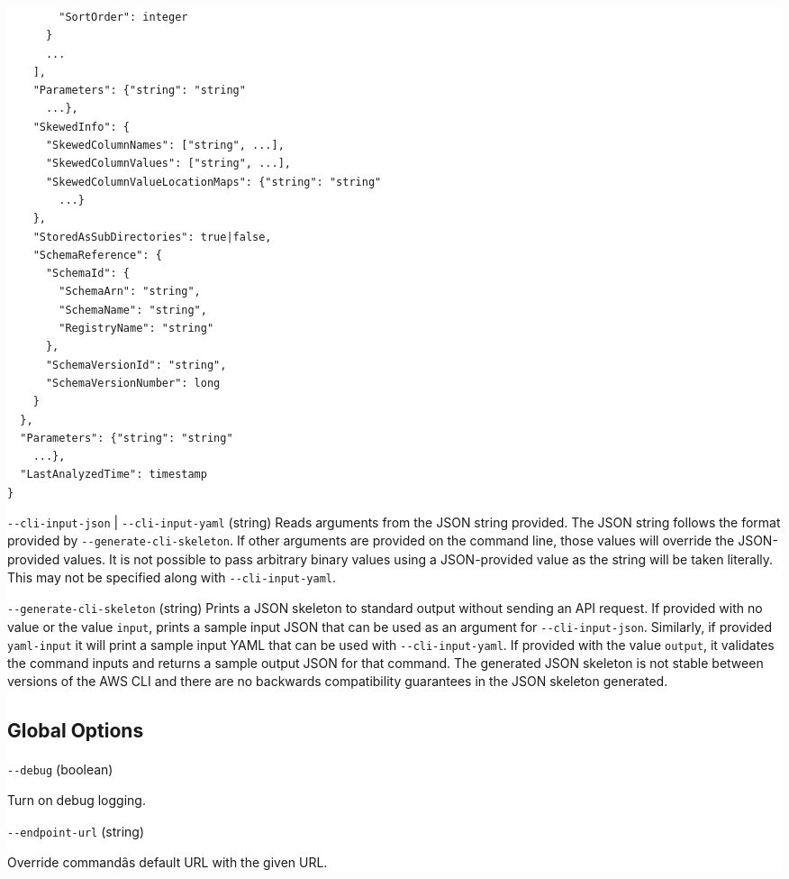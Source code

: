 ```
        "SortOrder": integer
      }
      ...
    ],
    "Parameters": {"string": "string"
      ...},
    "SkewedInfo": {
      "SkewedColumnNames": ["string", ...],
      "SkewedColumnValues": ["string", ...],
      "SkewedColumnValueLocationMaps": {"string": "string"
        ...}
    },
    "StoredAsSubDirectories": true|false,
    "SchemaReference": {
      "SchemaId": {
        "SchemaArn": "string",
        "SchemaName": "string",
        "RegistryName": "string"
      },
      "SchemaVersionId": "string",
      "SchemaVersionNumber": long
    }
  },
  "Parameters": {"string": "string"
    ...},
  "LastAnalyzedTime": timestamp
}
```

`--cli-input-json` | `--cli-input-yaml` (string)
Reads arguments from the JSON string provided. The JSON string follows the format provided by `--generate-cli-skeleton`. If other arguments are provided on the command line, those values will override the JSON-provided values. It is not possible to pass arbitrary binary values using a JSON-provided value as the string will be taken literally. This may not be specified along with `--cli-input-yaml`.

`--generate-cli-skeleton` (string)
Prints a JSON skeleton to standard output without sending an API request. If provided with no value or the value `input`, prints a sample input JSON that can be used as an argument for `--cli-input-json`. Similarly, if provided `yaml-input` it will print a sample input YAML that can be used with `--cli-input-yaml`. If provided with the value `output`, it validates the command inputs and returns a sample output JSON for that command. The generated JSON skeleton is not stable between versions of the AWS CLI and there are no backwards compatibility guarantees in the JSON skeleton generated.

## Global Options

`--debug` (boolean)

Turn on debug logging.

`--endpoint-url` (string)

Override commandâs default URL with the given URL.
